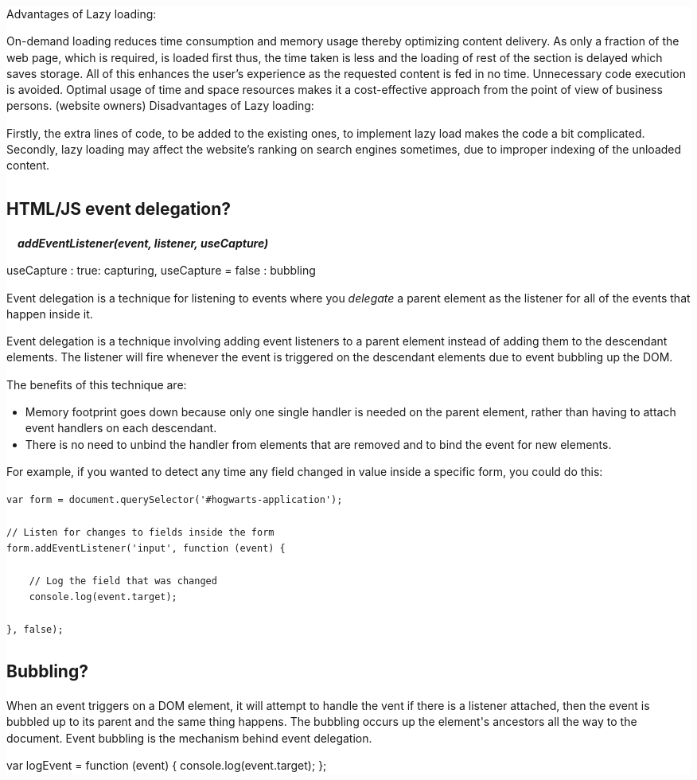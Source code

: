 Advantages of Lazy loading:

On-demand loading reduces time consumption and memory usage thereby optimizing content delivery. As only a fraction of the web page, which is required, is loaded first thus, the time taken is less and the loading of rest of the section is delayed which saves storage. All of this enhances the user’s experience as the requested content is fed in no time. Unnecessary code execution is avoided. Optimal usage of time and space resources makes it a cost-effective approach from the point of view of business persons. \(website owners\) Disadvantages of Lazy loading:

Firstly, the extra lines of code, to be added to the existing ones, to implement lazy load makes the code a bit complicated. Secondly, lazy loading may affect the website’s ranking on search engines sometimes, due to improper indexing of the unloaded content.

## HTML/JS event delegation?

　_**addEventListener\(event, listener, useCapture\)**_　　

useCapture : true: capturing,      useCapture = false : bubbling

Event delegation is a technique for listening to events where you _delegate_ a parent element as the listener for all of the events that happen inside it.

Event delegation is a technique involving adding event listeners to a parent element instead of adding them to the descendant elements. The listener will fire whenever the event is triggered on the descendant elements due to event bubbling up the DOM. 

The benefits of this technique are:

* Memory footprint goes down because only one single handler is needed on the parent element, rather than having to attach event handlers on each descendant.
* There is no need to unbind the handler from elements that are removed and to bind the event for new elements. 

For example, if you wanted to detect any time any field changed in value inside a specific form, you could do this:

```text
var form = document.querySelector('#hogwarts-application');

// Listen for changes to fields inside the form
form.addEventListener('input', function (event) {

	// Log the field that was changed
	console.log(event.target);

}, false);
```

## Bubbling?

When an event triggers on a DOM element, it will attempt to handle the vent if there is a listener attached, then the event is bubbled up to its parent and the same thing happens. The bubbling occurs up the element's ancestors all the way to the document. Event bubbling is the mechanism behind event delegation. 

var logEvent = function \(event\) { console.log\(event.target\); };
